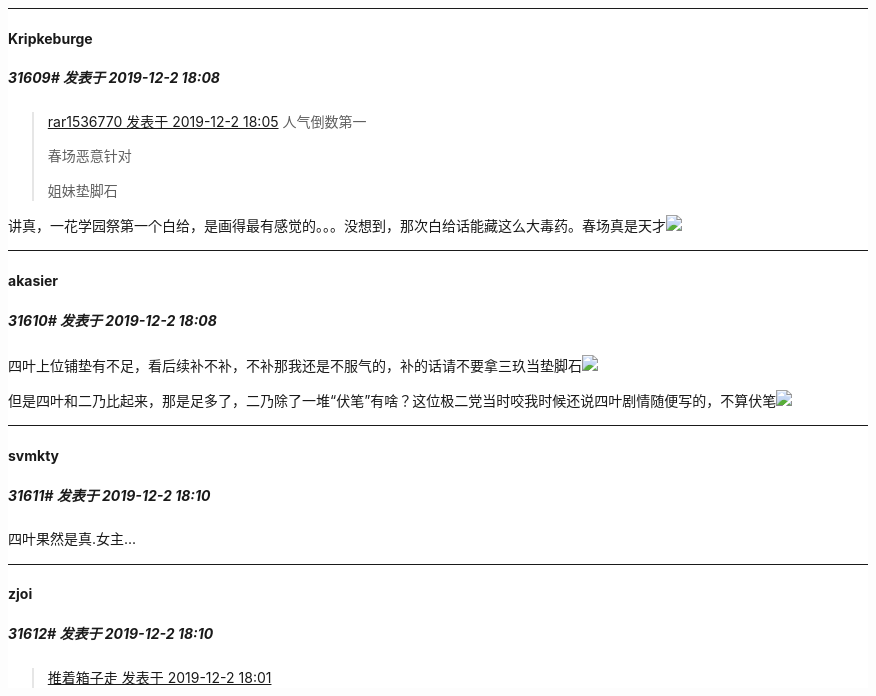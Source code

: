 
*****

####  Kripkeburge  
##### 31609#       发表于 2019-12-2 18:08



<blockquote><a href="httphttps://bbs.saraba1st.com/2b/forum.php?mod=redirect&amp;goto=findpost&amp;pid=45691655&amp;ptid=1831320" target="_blank">rar1536770 发表于 2019-12-2 18:05</a>
人气倒数第一

春场恶意针对

姐妹垫脚石</blockquote>
讲真，一花学园祭第一个白给，是画得最有感觉的。。。没想到，那次白给话能藏这么大毒药。春场真是天才<img src="https://static.saraba1st.com/image/smiley/face2017/068.png" referrerpolicy="no-referrer">







*****

####  akasier  
##### 31610#       发表于 2019-12-2 18:08




四叶上位铺垫有不足，看后续补不补，不补那我还是不服气的，补的话请不要拿三玖当垫脚石<img src="https://static.saraba1st.com/image/smiley/face2017/068.png" referrerpolicy="no-referrer">

但是四叶和二乃比起来，那是足多了，二乃除了一堆“伏笔”有啥？这位极二党当时咬我时候还说四叶剧情随便写的，不算伏笔<img src="https://static.saraba1st.com/image/smiley/face2017/037.png" referrerpolicy="no-referrer">







*****

####  svmkty  
##### 31611#       发表于 2019-12-2 18:10




四叶果然是真.女主...







*****

####  zjoi  
##### 31612#       发表于 2019-12-2 18:10



<blockquote><a href="httphttps://bbs.saraba1st.com/2b/forum.php?mod=redirect&amp;goto=findpost&amp;pid=45691612&amp;ptid=1831320" target="_blank">推着箱子走 发表于 2019-12-2 18:01</a>
